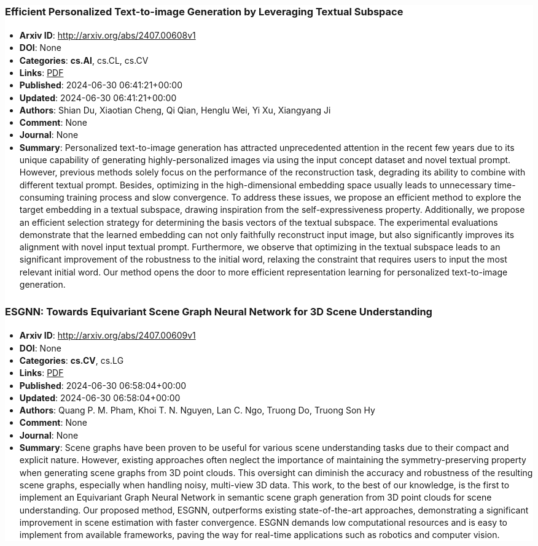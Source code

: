 

### Efficient Personalized Text-to-image Generation by Leveraging Textual Subspace
- **Arxiv ID**: http://arxiv.org/abs/2407.00608v1
- **DOI**: None
- **Categories**: **cs.AI**, cs.CL, cs.CV
- **Links**: [PDF](http://arxiv.org/pdf/2407.00608v1)
- **Published**: 2024-06-30 06:41:21+00:00
- **Updated**: 2024-06-30 06:41:21+00:00
- **Authors**: Shian Du, Xiaotian Cheng, Qi Qian, Henglu Wei, Yi Xu, Xiangyang Ji
- **Comment**: None
- **Journal**: None
- **Summary**: Personalized text-to-image generation has attracted unprecedented attention in the recent few years due to its unique capability of generating highly-personalized images via using the input concept dataset and novel textual prompt. However, previous methods solely focus on the performance of the reconstruction task, degrading its ability to combine with different textual prompt. Besides, optimizing in the high-dimensional embedding space usually leads to unnecessary time-consuming training process and slow convergence. To address these issues, we propose an efficient method to explore the target embedding in a textual subspace, drawing inspiration from the self-expressiveness property. Additionally, we propose an efficient selection strategy for determining the basis vectors of the textual subspace. The experimental evaluations demonstrate that the learned embedding can not only faithfully reconstruct input image, but also significantly improves its alignment with novel input textual prompt. Furthermore, we observe that optimizing in the textual subspace leads to an significant improvement of the robustness to the initial word, relaxing the constraint that requires users to input the most relevant initial word. Our method opens the door to more efficient representation learning for personalized text-to-image generation.



### ESGNN: Towards Equivariant Scene Graph Neural Network for 3D Scene Understanding
- **Arxiv ID**: http://arxiv.org/abs/2407.00609v1
- **DOI**: None
- **Categories**: **cs.CV**, cs.LG
- **Links**: [PDF](http://arxiv.org/pdf/2407.00609v1)
- **Published**: 2024-06-30 06:58:04+00:00
- **Updated**: 2024-06-30 06:58:04+00:00
- **Authors**: Quang P. M. Pham, Khoi T. N. Nguyen, Lan C. Ngo, Truong Do, Truong Son Hy
- **Comment**: None
- **Journal**: None
- **Summary**: Scene graphs have been proven to be useful for various scene understanding tasks due to their compact and explicit nature. However, existing approaches often neglect the importance of maintaining the symmetry-preserving property when generating scene graphs from 3D point clouds. This oversight can diminish the accuracy and robustness of the resulting scene graphs, especially when handling noisy, multi-view 3D data. This work, to the best of our knowledge, is the first to implement an Equivariant Graph Neural Network in semantic scene graph generation from 3D point clouds for scene understanding. Our proposed method, ESGNN, outperforms existing state-of-the-art approaches, demonstrating a significant improvement in scene estimation with faster convergence. ESGNN demands low computational resources and is easy to implement from available frameworks, paving the way for real-time applications such as robotics and computer vision.
